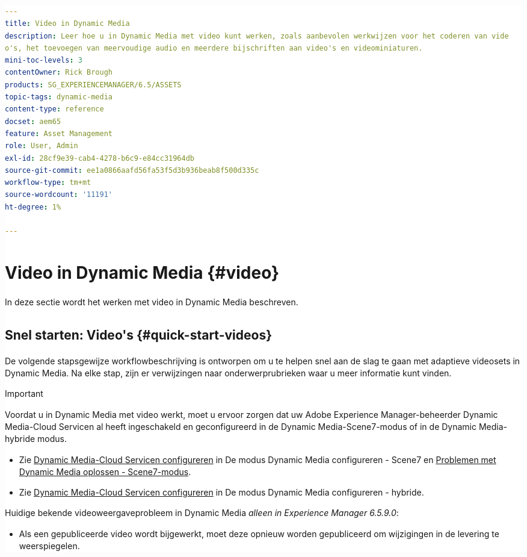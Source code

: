 ```yaml
---
title: Video in Dynamic Media
description: Leer hoe u in Dynamic Media met video kunt werken, zoals aanbevolen werkwijzen voor het coderen van video's, het toevoegen van meervoudige audio en meerdere bijschriften aan video's en videominiaturen.
mini-toc-levels: 3
contentOwner: Rick Brough
products: SG_EXPERIENCEMANAGER/6.5/ASSETS
topic-tags: dynamic-media
content-type: reference
docset: aem65
feature: Asset Management
role: User, Admin
exl-id: 28cf9e39-cab4-4278-b6c9-e84cc31964db
source-git-commit: ee1a0866aafd56fa53f5d3b936beab8f500d335c
workflow-type: tm+mt
source-wordcount: '11191'
ht-degree: 1%

---
```


# Video in Dynamic Media {#video}

In deze sectie wordt het werken met video in Dynamic Media beschreven.

## Snel starten: Video&#39;s {#quick-start-videos}

De volgende stapsgewijze workflowbeschrijving is ontworpen om u te helpen snel aan de slag te gaan met adaptieve videosets in Dynamic Media. Na elke stap, zijn er verwijzingen naar onderwerprubrieken waar u meer informatie kunt vinden.

>[!IMPORTANT]
>
>Voordat u in Dynamic Media met video werkt, moet u ervoor zorgen dat uw Adobe Experience Manager-beheerder Dynamic Media-Cloud Servicen al heeft ingeschakeld en geconfigureerd in de Dynamic Media-Scene7-modus of in de Dynamic Media-hybride modus.
>
>* Zie [Dynamic Media-Cloud Servicen configureren](/help/assets/config-dms7.md#configuring-dynamic-media-cloud-services) in De modus Dynamic Media configureren - Scene7 en [Problemen met Dynamic Media oplossen - Scene7-modus](/help/assets/troubleshoot-dms7.md).
>
>* Zie [Dynamic Media-Cloud Servicen configureren](/help/assets/config-dynamic.md#configuring-dynamic-media-cloud-services) in De modus Dynamic Media configureren - hybride.
>
>Huidige bekende videoweergaveprobleem in Dynamic Media *alleen in Experience Manager 6.5.9.0*:
>
>* Als een gepubliceerde video wordt bijgewerkt, moet deze opnieuw worden gepubliceerd om wijzigingen in de levering te weerspiegelen.
>
